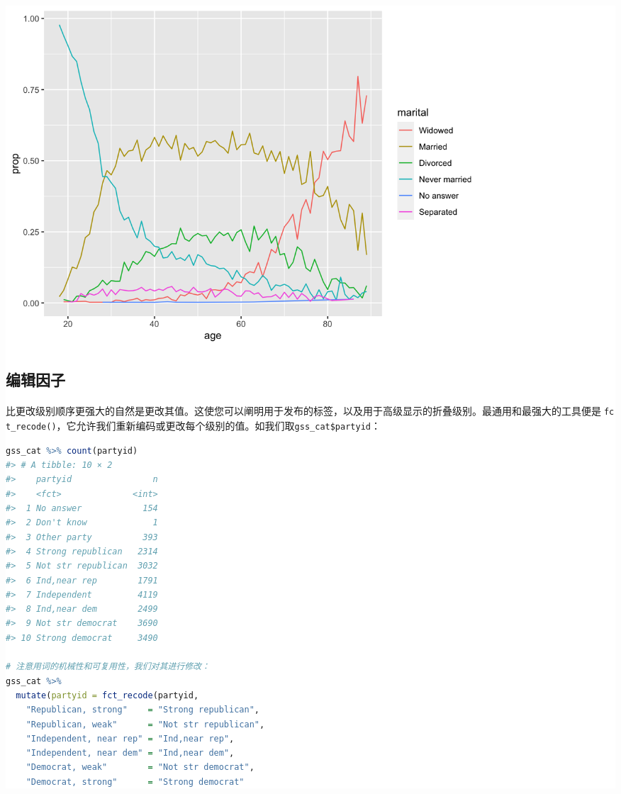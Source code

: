 <img src="15-factors_files/figure-html/by_age-2.png" width="672" />

## 编辑因子

比更改级别顺序更强大的自然是更改其值。这使您可以阐明用于发布的标签，以及用于高级显示的折叠级别。最通用和最强大的工具便是 `fct_recode()`，它允许我们重新编码或更改每个级别的值。如我们取`gss_cat$partyid`：


```r
gss_cat %>% count(partyid)
#> # A tibble: 10 × 2
#>    partyid                n
#>    <fct>              <int>
#>  1 No answer            154
#>  2 Don't know             1
#>  3 Other party          393
#>  4 Strong republican   2314
#>  5 Not str republican  3032
#>  6 Ind,near rep        1791
#>  7 Independent         4119
#>  8 Ind,near dem        2499
#>  9 Not str democrat    3690
#> 10 Strong democrat     3490

# 注意用词的机械性和可复用性，我们对其进行修改：
gss_cat %>%
  mutate(partyid = fct_recode(partyid,
    "Republican, strong"    = "Strong republican",
    "Republican, weak"      = "Not str republican",
    "Independent, near rep" = "Ind,near rep",
    "Independent, near dem" = "Ind,near dem",
    "Democrat, weak"        = "Not str democrat",
    "Democrat, strong"      = "Strong democrat"
```
